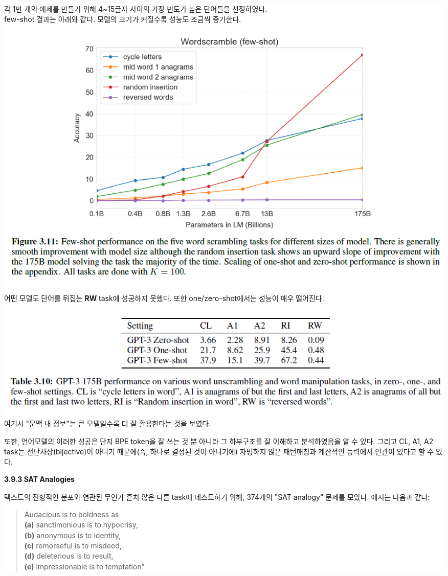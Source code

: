 각 1만 개의 예제를 만들기 위해 4~15글자 사이의 가장 빈도가 높은 단어들을 선정하였다.  
few-shot 결과는 아래와 같다. 모델의 크기가 커질수록 성능도 조금씩 증가한다.

<center><img src="/public/img/2020-08-14-OpenAI GPT-3 - Language Models are Few-Shot Learners/21.png" width="100%" alt="Examples"></center>

어떤 모델도 단어를 뒤집는 **RW** task에 성공하지 못했다. 또한 one/zero-shot에서는 성능이 매우 떨어진다. 

<center><img src="/public/img/2020-08-14-OpenAI GPT-3 - Language Models are Few-Shot Learners/22.png" width="100%" alt="Examples"></center>

여기서 "문맥 내 정보"는 큰 모델일수록 더 잘 활용한다는 것을 보였다.

또한, 언어모델의 이러한 성공은 단지 BPE token을 잘 쓰는 것 뿐 아니라 그 하부구조를 잘 이해하고 분석하였음을 알 수 있다. 그리고 CL, A1, A2 task는 전단사상(bijective)이 아니기 때문에(즉, 하나로 결정된 것이 아니기에) 자명하지 않은 패턴매칭과 계산적인 능력에서 연관이 있다고 할 수 있다.

**3.9.3 SAT Analogies**

텍스트의 전형적인 분포와 연관된 무언가 흔치 않은 다른 task에 테스트하기 위해, 374개의 "SAT analogy" 문제를 모았다. 예시는 다음과 같다:

> Audacious is to boldness as   
**(a)** sanctimonious is to hypocrisy,   
**(b)** anonymous is to identity,   
**(c)** remorseful is to misdeed,   
**(d)** deleterious is to result,   
**(e)** impressionable is to temptation”  
